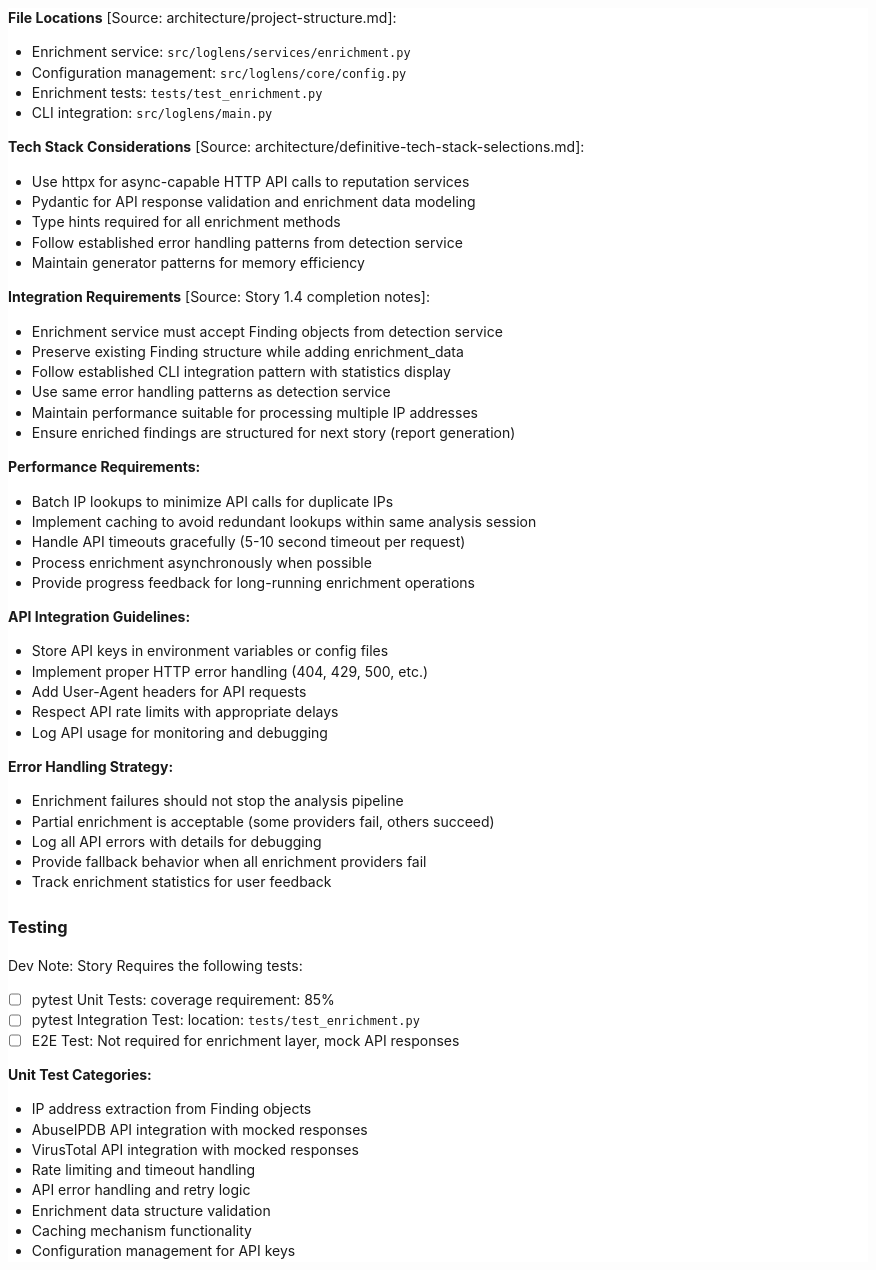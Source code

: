 **File Locations** [Source: architecture/project-structure.md]:
- Enrichment service: `src/loglens/services/enrichment.py`
- Configuration management: `src/loglens/core/config.py`
- Enrichment tests: `tests/test_enrichment.py`
- CLI integration: `src/loglens/main.py`

**Tech Stack Considerations** [Source: architecture/definitive-tech-stack-selections.md]:
- Use httpx for async-capable HTTP API calls to reputation services
- Pydantic for API response validation and enrichment data modeling
- Type hints required for all enrichment methods
- Follow established error handling patterns from detection service
- Maintain generator patterns for memory efficiency

**Integration Requirements** [Source: Story 1.4 completion notes]:
- Enrichment service must accept Finding objects from detection service
- Preserve existing Finding structure while adding enrichment_data
- Follow established CLI integration pattern with statistics display
- Use same error handling patterns as detection service
- Maintain performance suitable for processing multiple IP addresses
- Ensure enriched findings are structured for next story (report generation)

**Performance Requirements:**
- Batch IP lookups to minimize API calls for duplicate IPs
- Implement caching to avoid redundant lookups within same analysis session
- Handle API timeouts gracefully (5-10 second timeout per request)
- Process enrichment asynchronously when possible
- Provide progress feedback for long-running enrichment operations

**API Integration Guidelines:**
- Store API keys in environment variables or config files
- Implement proper HTTP error handling (404, 429, 500, etc.)
- Add User-Agent headers for API requests
- Respect API rate limits with appropriate delays
- Log API usage for monitoring and debugging

**Error Handling Strategy:**
- Enrichment failures should not stop the analysis pipeline
- Partial enrichment is acceptable (some providers fail, others succeed)
- Log all API errors with details for debugging
- Provide fallback behavior when all enrichment providers fail
- Track enrichment statistics for user feedback

### Testing

Dev Note: Story Requires the following tests:

- [ ] pytest Unit Tests: coverage requirement: 85%
- [ ] pytest Integration Test: location: `tests/test_enrichment.py`
- [ ] E2E Test: Not required for enrichment layer, mock API responses

**Unit Test Categories:**
- IP address extraction from Finding objects
- AbuseIPDB API integration with mocked responses
- VirusTotal API integration with mocked responses
- Rate limiting and timeout handling
- API error handling and retry logic
- Enrichment data structure validation
- Caching mechanism functionality
- Configuration management for API keys

